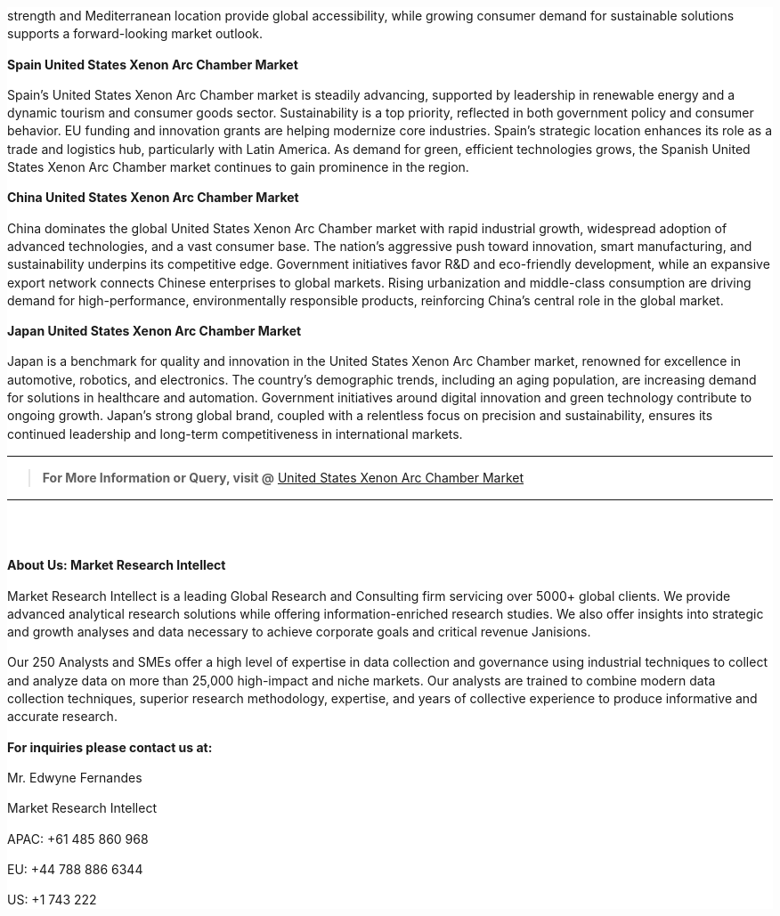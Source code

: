 strength and Mediterranean location provide global accessibility, while growing consumer demand for sustainable solutions supports a forward-looking market outlook.</p><p class="" data-start="4424" data-end="4975"><strong data-start="4424" data-end="4445">Spain United States Xenon Arc Chamber Market</strong></p><p class="" data-start="4424" data-end="4975">Spain&rsquo;s United States Xenon Arc Chamber market is steadily advancing, supported by leadership in renewable energy and a dynamic tourism and consumer goods sector. Sustainability is a top priority, reflected in both government policy and consumer behavior. EU funding and innovation grants are helping modernize core industries. Spain&rsquo;s strategic location enhances its role as a trade and logistics hub, particularly with Latin America. As demand for green, efficient technologies grows, the Spanish United States Xenon Arc Chamber market continues to gain prominence in the region.</p><p class="" data-start="4977" data-end="5589"><strong data-start="4977" data-end="4998">China United States Xenon Arc Chamber Market</strong></p><p class="" data-start="4977" data-end="5589">China dominates the global United States Xenon Arc Chamber market with rapid industrial growth, widespread adoption of advanced technologies, and a vast consumer base. The nation&rsquo;s aggressive push toward innovation, smart manufacturing, and sustainability underpins its competitive edge. Government initiatives favor R&amp;D and eco-friendly development, while an expansive export network connects Chinese enterprises to global markets. Rising urbanization and middle-class consumption are driving demand for high-performance, environmentally responsible products, reinforcing China&rsquo;s central role in the global market.</p><p class="" data-start="5591" data-end="6162"><strong data-start="5591" data-end="5612">Japan United States Xenon Arc Chamber Market</strong></p><p class="" data-start="5591" data-end="6162">Japan is a benchmark for quality and innovation in the United States Xenon Arc Chamber market, renowned for excellence in automotive, robotics, and electronics. The country&rsquo;s demographic trends, including an aging population, are increasing demand for solutions in healthcare and automation. Government initiatives around digital innovation and green technology contribute to ongoing growth. Japan&rsquo;s strong global brand, coupled with a relentless focus on precision and sustainability, ensures its continued leadership and long-term competitiveness in international markets.</p><hr /><blockquote><p><span class="font-[700]"><strong>For More Information or Query, visit&nbsp;@</strong>&nbsp;</span><span class="font-[700]"><a href="https://www.marketresearchintellect.com/product/xenon-arc-chamber-market/?utm_source=Linkedin&utm_medium=019" target="_blank" data-tracking-control-name="article-ssr-frontend-pulse_little-text-block" data-tracking-will-navigate="" data-test-link="">United States Xenon Arc Chamber Market</a></span></p></blockquote><hr /><h3>&nbsp;</h3><p><strong><span class="font-[700]">About Us: Market Research Intellect</span></strong></p><p><span class="">Market Research Intellect is a leading Global Research and Consulting firm servicing over 5000+ global clients. We provide advanced analytical research solutions while offering information-enriched research studies.&nbsp;</span>We also offer insights into strategic and growth analyses and data necessary to achieve corporate goals and critical revenue Janisions.</p><p><span class="">Our 250 Analysts and SMEs offer a high level of expertise in data collection and governance using industrial techniques to collect and analyze data on more than 25,000 high-impact and niche markets. Our analysts are trained to combine modern data collection techniques, superior research methodology, expertise, and years of collective experience to produce informative and accurate research.</span></p><p><strong>For inquiries please contact us at:</strong></p><p>Mr. Edwyne Fernandes</p><p>Market Research Intellect</p><p>APAC: +61 485 860 968</p><p>EU: +44 788 886 6344</p><p>US: +1 743 222